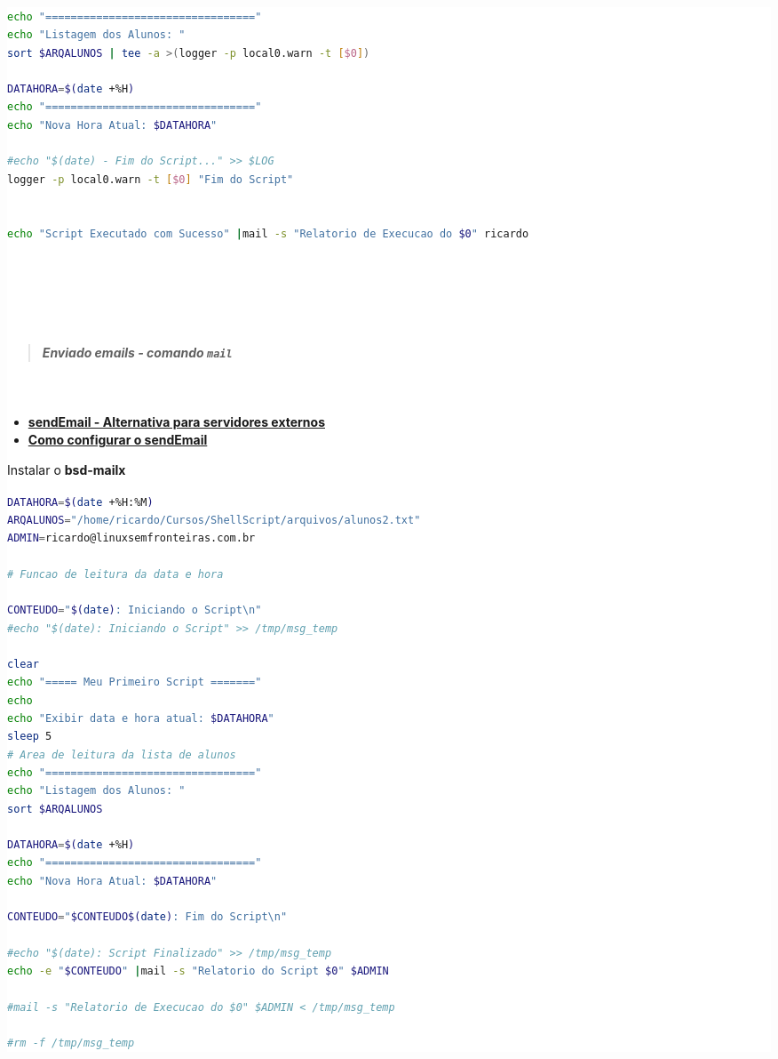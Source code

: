 ```bash
echo "================================="
echo "Listagem dos Alunos: "
sort $ARQALUNOS | tee -a >(logger -p local0.warn -t [$0]) 

DATAHORA=$(date +%H)
echo "================================="
echo "Nova Hora Atual: $DATAHORA"

#echo "$(date) - Fim do Script..." >> $LOG
logger -p local0.warn -t [$0] "Fim do Script"


echo "Script Executado com Sucesso" |mail -s "Relatorio de Execucao do $0" ricardo
```

<br>
<br>
<br>
<br>



> ##### **Enviado emails - comando ```mail```**

<br>

- **[sendEmail - Alternativa para servidores externos](https://github.com/mogaal/sendemail)**
- **[Como configurar o sendEmail](https://www.vivaolinux.com.br/artigo/Enviando-emails-pelo-terminal)**

Instalar o **bsd-mailx**

```bash
DATAHORA=$(date +%H:%M)
ARQALUNOS="/home/ricardo/Cursos/ShellScript/arquivos/alunos2.txt"
ADMIN=ricardo@linuxsemfronteiras.com.br

# Funcao de leitura da data e hora

CONTEUDO="$(date): Iniciando o Script\n"
#echo "$(date): Iniciando o Script" >> /tmp/msg_temp 

clear
echo "===== Meu Primeiro Script ======="
echo 
echo "Exibir data e hora atual: $DATAHORA"
sleep 5
# Area de leitura da lista de alunos
echo "================================="
echo "Listagem dos Alunos: "
sort $ARQALUNOS

DATAHORA=$(date +%H)
echo "================================="
echo "Nova Hora Atual: $DATAHORA"

CONTEUDO="$CONTEUDO$(date): Fim do Script\n"

#echo "$(date): Script Finalizado" >> /tmp/msg_temp
echo -e "$CONTEUDO" |mail -s "Relatorio do Script $0" $ADMIN 

#mail -s "Relatorio de Execucao do $0" $ADMIN < /tmp/msg_temp

#rm -f /tmp/msg_temp


```